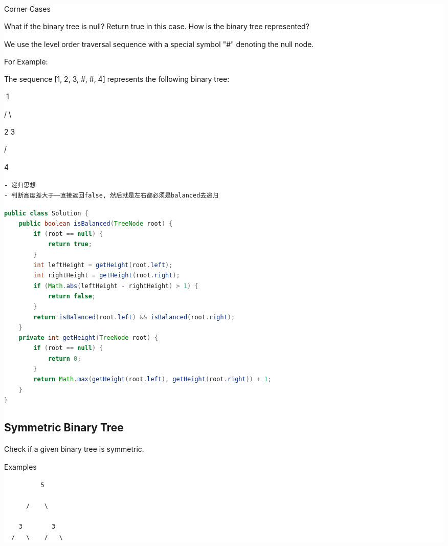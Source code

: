 Corner Cases

What if the binary tree is null? Return true in this case.
How is the binary tree represented?

We use the level order traversal sequence with a special symbol "#" denoting the null node.

For Example:

The sequence [1, 2, 3, #, #, 4] represents the following binary tree:

​	1

  /   \

 2     3

  /

4

    - 递归思想 
    - 判断高度差大于一直接返回false, 然后就是左右都必须是balanced去递归

```java
public class Solution {
	public boolean isBalanced(TreeNode root) {
		if (root == null) {
			return true;
		}
		int leftHeight = getHeight(root.left);
		int rightHeight = getHeight(root.right);
		if (Math.abs(leftHeight - rightHeight) > 1) {
			return false;
		}
		return isBalanced(root.left) && isBalanced(root.right);
	}
	private int getHeight(TreeNode root) {
		if (root == null) {
			return 0;
		}
		return Math.max(getHeight(root.left), getHeight(root.right)) + 1;
	}
}
```

## Symmetric Binary Tree
Check if a given binary tree is symmetric.

Examples

      		  5
    
    	  /    \
    
    	3        3
      /   \    /   \
    